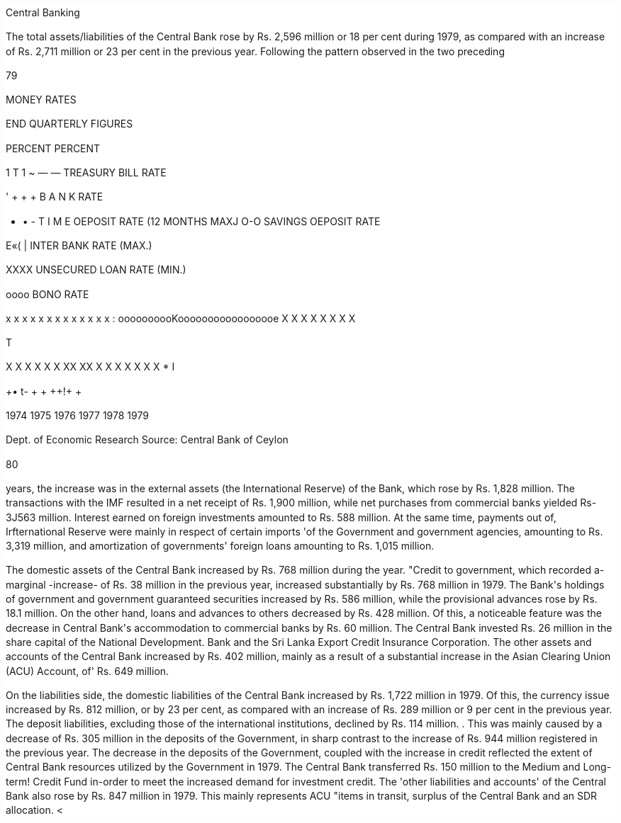 Central Banking

The total assets/liabilities of the Central Bank rose by Rs. 2,596 million or 18 per cent during 1979, as compared with an increase of Rs. 2,711 million or 23 per cent in the previous year. Following the pattern observed in the two preceding

79

MONEY RATES

END QUARTERLY FIGURES

PERCENT PERCENT

1 T 1 ~ — — TREASURY BILL RATE

' + + + B A N K RATE

- • - T I M E OEPOSIT RATE (12 MONTHS MAXJ O-O SAVINGS OEPOSIT RATE

E«( | INTER BANK RATE (MAX.)

XXXX UNSECURED LOAN RATE (MIN.)

oooo BONO RATE

x x x x x x x x x x x x x : oooooooooKooooooooooooooooe X X X X X X X X

T

X X X X X X XX XX X X X X X X X * I

+• t- + + ++!+ +

1974 1975 1976 1977 1978 1979

Dept. of Economic Research Source: Central Bank of Ceylon

80

years, the increase was in the external assets (the International Reserve) of the Bank, which rose by Rs. 1,828 million. The transactions with the IMF resulted in a net receipt of Rs. 1,900 million, while net purchases from commercial banks yielded Rs- 3J563 million. Interest earned on foreign investments amounted to Rs. 588 million. At the same time, payments out of, Irfternational Reserve were mainly in respect of certain imports 'of the Government and government agencies, amounting to Rs. 3,319 million, and amortization of governments' foreign loans amounting to Rs. 1,015 million.

The domestic assets of the Central Bank increased by Rs. 768 million during the year. "Credit to government, which recorded a-marginal -increase- of Rs. 38 million in the previous year, increased substantially by Rs. 768 million in 1979. The Bank's holdings of government and government guaranteed securities in­creased by Rs. 586 million, while the provisional advances rose by Rs. 18.1 million. On the other hand, loans and advances to others decreased by Rs. 428 million. Of this, a noticeable feature was the decrease in Central Bank's accommodation to commercial banks by Rs. 60 million. The Central Bank invested Rs. 26 million in the share capital of the National Development. Bank and the Sri Lanka Export Credit Insurance Corporation. The other assets and accounts of the Central Bank increased by Rs. 402 million, mainly as a result of a substantial increase in the Asian Clearing Union (ACU) Account, of' Rs. 649 million.

On the liabilities side, the domestic liabilities of the Central Bank increased by Rs. 1,722 million in 1979. Of this, the currency issue increased by Rs. 812 million, or by 23 per cent, as compared with an increase of Rs. 289 million or 9 per cent in the previous year. The deposit liabilities, excluding those of the international institutions, declined by Rs. 114 million. . This was mainly caused by a decrease of Rs. 305 million in the deposits of the Government, in sharp contrast to the increase of Rs. 944 million registered in the previous year. The decrease in the deposits of the Government, coupled with the increase in credit reflected the extent of Central Bank resources utilized by the Government in 1979. The Central Bank transferred Rs. 150 million to the Medium and Long-term! Credit Fund in-order to meet the increased demand for investment credit. The 'other liabilities and accounts' of the Central Bank also rose by Rs. 847 million in 1979. This mainly represents ACU "items in transit, surplus of the Central Bank and an SDR allocation. <
